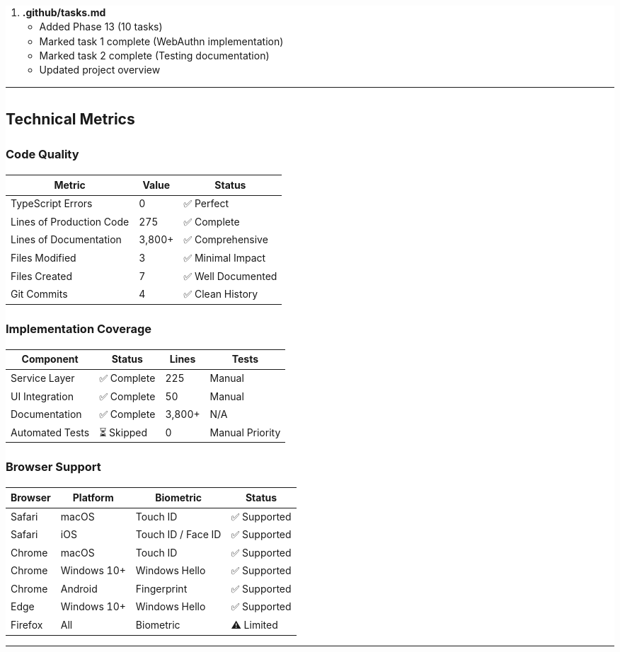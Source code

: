 1. **.github/tasks.md**
   - Added Phase 13 (10 tasks)
   - Marked task 1 complete (WebAuthn implementation)
   - Marked task 2 complete (Testing documentation)
   - Updated project overview

---

## Technical Metrics

### Code Quality

| Metric | Value | Status |
|--------|-------|--------|
| TypeScript Errors | 0 | ✅ Perfect |
| Lines of Production Code | 275 | ✅ Complete |
| Lines of Documentation | 3,800+ | ✅ Comprehensive |
| Files Modified | 3 | ✅ Minimal Impact |
| Files Created | 7 | ✅ Well Documented |
| Git Commits | 4 | ✅ Clean History |

### Implementation Coverage

| Component | Status | Lines | Tests |
|-----------|--------|-------|-------|
| Service Layer | ✅ Complete | 225 | Manual |
| UI Integration | ✅ Complete | 50 | Manual |
| Documentation | ✅ Complete | 3,800+ | N/A |
| Automated Tests | ⏳ Skipped | 0 | Manual Priority |

### Browser Support

| Browser | Platform | Biometric | Status |
|---------|----------|-----------|--------|
| Safari | macOS | Touch ID | ✅ Supported |
| Safari | iOS | Touch ID / Face ID | ✅ Supported |
| Chrome | macOS | Touch ID | ✅ Supported |
| Chrome | Windows 10+ | Windows Hello | ✅ Supported |
| Chrome | Android | Fingerprint | ✅ Supported |
| Edge | Windows 10+ | Windows Hello | ✅ Supported |
| Firefox | All | Biometric | ⚠️ Limited |

---